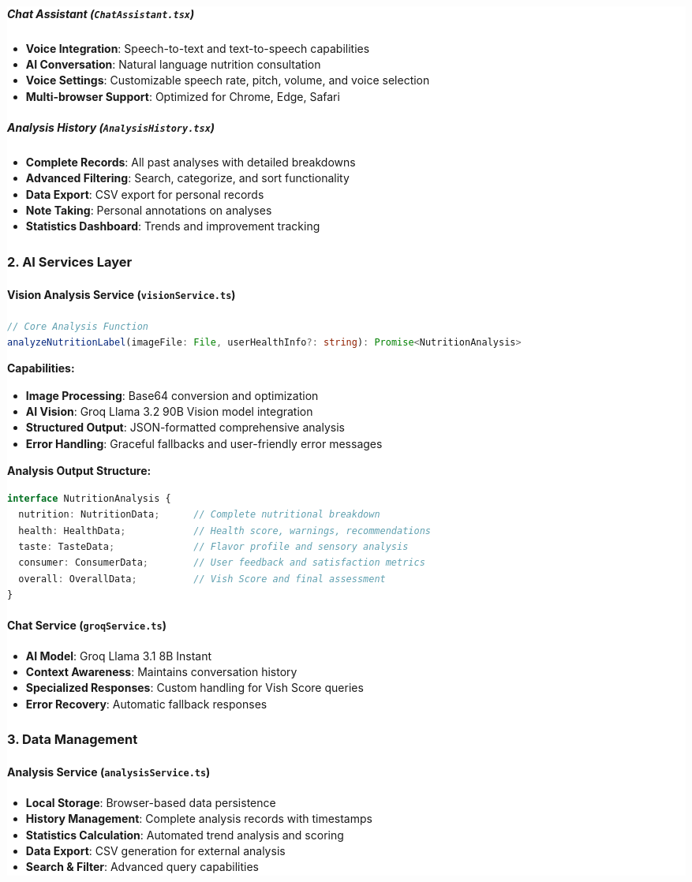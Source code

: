 ##### Chat Assistant (`ChatAssistant.tsx`)
- **Voice Integration**: Speech-to-text and text-to-speech capabilities
- **AI Conversation**: Natural language nutrition consultation
- **Voice Settings**: Customizable speech rate, pitch, volume, and voice selection
- **Multi-browser Support**: Optimized for Chrome, Edge, Safari

##### Analysis History (`AnalysisHistory.tsx`)
- **Complete Records**: All past analyses with detailed breakdowns
- **Advanced Filtering**: Search, categorize, and sort functionality
- **Data Export**: CSV export for personal records
- **Note Taking**: Personal annotations on analyses
- **Statistics Dashboard**: Trends and improvement tracking

### 2. AI Services Layer

#### Vision Analysis Service (`visionService.ts`)
```typescript
// Core Analysis Function
analyzeNutritionLabel(imageFile: File, userHealthInfo?: string): Promise<NutritionAnalysis>
```

**Capabilities:**
- **Image Processing**: Base64 conversion and optimization
- **AI Vision**: Groq Llama 3.2 90B Vision model integration
- **Structured Output**: JSON-formatted comprehensive analysis
- **Error Handling**: Graceful fallbacks and user-friendly error messages

**Analysis Output Structure:**
```typescript
interface NutritionAnalysis {
  nutrition: NutritionData;      // Complete nutritional breakdown
  health: HealthData;            // Health score, warnings, recommendations
  taste: TasteData;              // Flavor profile and sensory analysis
  consumer: ConsumerData;        // User feedback and satisfaction metrics
  overall: OverallData;          // Vish Score and final assessment
}
```

#### Chat Service (`groqService.ts`)
- **AI Model**: Groq Llama 3.1 8B Instant
- **Context Awareness**: Maintains conversation history
- **Specialized Responses**: Custom handling for Vish Score queries
- **Error Recovery**: Automatic fallback responses

### 3. Data Management

#### Analysis Service (`analysisService.ts`)
- **Local Storage**: Browser-based data persistence
- **History Management**: Complete analysis records with timestamps
- **Statistics Calculation**: Automated trend analysis and scoring
- **Data Export**: CSV generation for external analysis
- **Search & Filter**: Advanced query capabilities
